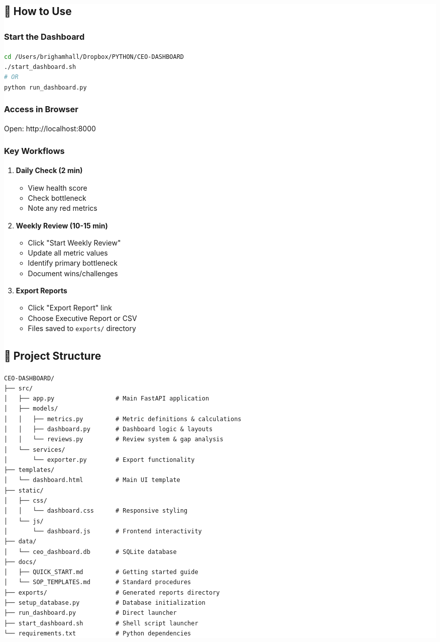 ## 🚀 How to Use

### Start the Dashboard
```bash
cd /Users/brighamhall/Dropbox/PYTHON/CEO-DASHBOARD
./start_dashboard.sh
# OR
python run_dashboard.py
```

### Access in Browser
Open: http://localhost:8000

### Key Workflows

1. **Daily Check (2 min)**
   - View health score
   - Check bottleneck
   - Note any red metrics

2. **Weekly Review (10-15 min)**
   - Click "Start Weekly Review"
   - Update all metric values
   - Identify primary bottleneck
   - Document wins/challenges

3. **Export Reports**
   - Click "Export Report" link
   - Choose Executive Report or CSV
   - Files saved to `exports/` directory

## 📁 Project Structure
```
CEO-DASHBOARD/
├── src/
│   ├── app.py                 # Main FastAPI application
│   ├── models/
│   │   ├── metrics.py         # Metric definitions & calculations
│   │   ├── dashboard.py       # Dashboard logic & layouts
│   │   └── reviews.py         # Review system & gap analysis
│   └── services/
│       └── exporter.py        # Export functionality
├── templates/
│   └── dashboard.html         # Main UI template
├── static/
│   ├── css/
│   │   └── dashboard.css      # Responsive styling
│   └── js/
│       └── dashboard.js       # Frontend interactivity
├── data/
│   └── ceo_dashboard.db       # SQLite database
├── docs/
│   ├── QUICK_START.md         # Getting started guide
│   └── SOP_TEMPLATES.md       # Standard procedures
├── exports/                   # Generated reports directory
├── setup_database.py          # Database initialization
├── run_dashboard.py           # Direct launcher
├── start_dashboard.sh         # Shell script launcher
└── requirements.txt           # Python dependencies
```
